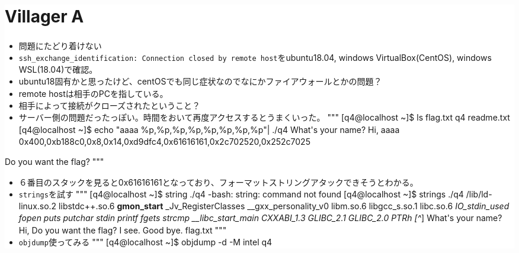 # Villager A
- 問題にたどり着けない
- `ssh_exchange_identification: Connection closed by remote host`をubuntu18.04, windows VirtualBox(CentOS), windows WSL(18.04)で確認。
- ubuntu18固有かと思ったけど、centOSでも同じ症状なのでなにかファイアウォールとかの問題？
- remote hostは相手のPCを指している。
- 相手によって接続がクローズされたということ？
- サーバー側の問題だったっぽい。時間をおいて再度アクセスするとうまくいった。
"""
[q4@localhost ~]$ ls
flag.txt  q4  readme.txt
[q4@localhost ~]$ echo "aaaa %p,%p,%p,%p,%p,%p,%p,%p"| ./q4
What's your name?
Hi, aaaa 0x400,0xb188c0,0x8,0x14,0xd9dfc4,0x61616161,0x2c702520,0x252c7025

Do you want the flag?
"""
- ６番目のスタックを見ると0x61616161となっており、フォーマットストリングアタックできそうとわかる。
- `strings`を試す
"""
[q4@localhost ~]$ string ./q4
-bash: string: command not found
[q4@localhost ~]$ strings ./q4
/lib/ld-linux.so.2
libstdc++.so.6
__gmon_start__
_Jv_RegisterClasses
__gxx_personality_v0
libm.so.6
libgcc_s.so.1
libc.so.6
_IO_stdin_used
fopen
puts
putchar
stdin
printf
fgets
strcmp
__libc_start_main
CXXABI_1.3
GLIBC_2.1
GLIBC_2.0
PTRh
[^_]
What's your name?
Hi, 
Do you want the flag?
I see. Good bye.
flag.txt
"""
- `objdump`使ってみる
"""
[q4@localhost ~]$ objdump -d -M intel q4
